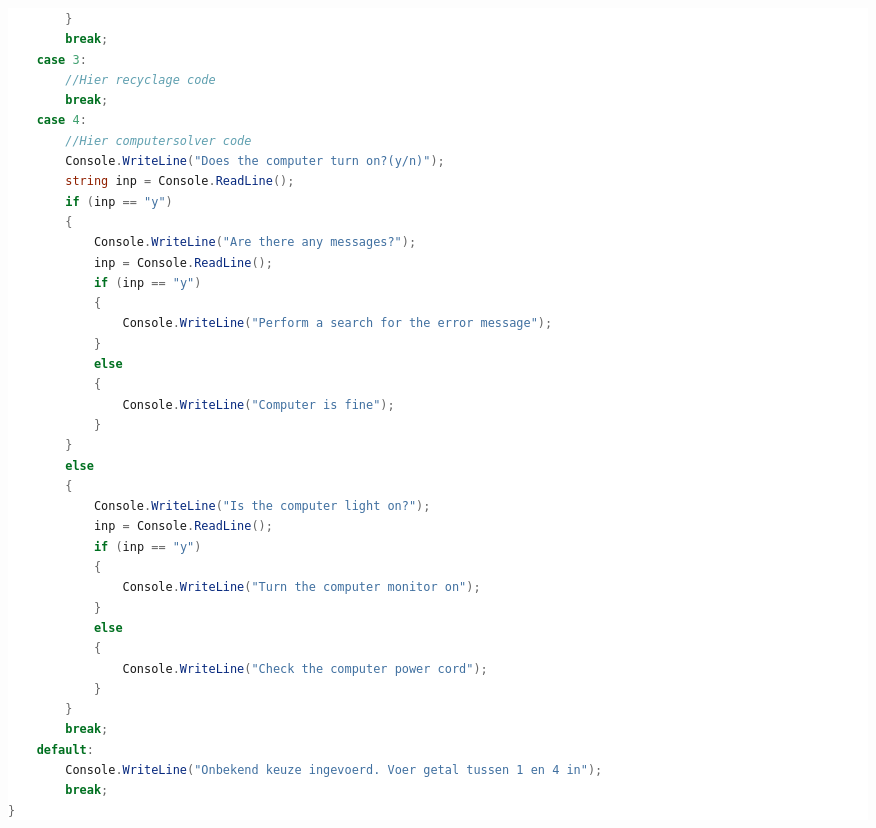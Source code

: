 ```csharp
        }
        break;
    case 3:
        //Hier recyclage code
        break;
    case 4:
        //Hier computersolver code
        Console.WriteLine("Does the computer turn on?(y/n)");
        string inp = Console.ReadLine();
        if (inp == "y")
        {
            Console.WriteLine("Are there any messages?");
            inp = Console.ReadLine();
            if (inp == "y")
            {
                Console.WriteLine("Perform a search for the error message");
            }
            else
            {
                Console.WriteLine("Computer is fine");
            }
        }
        else
        {
            Console.WriteLine("Is the computer light on?");
            inp = Console.ReadLine();
            if (inp == "y")
            {
                Console.WriteLine("Turn the computer monitor on");
            }
            else
            {
                Console.WriteLine("Check the computer power cord");
            }
        }
        break;
    default:
        Console.WriteLine("Onbekend keuze ingevoerd. Voer getal tussen 1 en 4 in");
        break;
}
```

